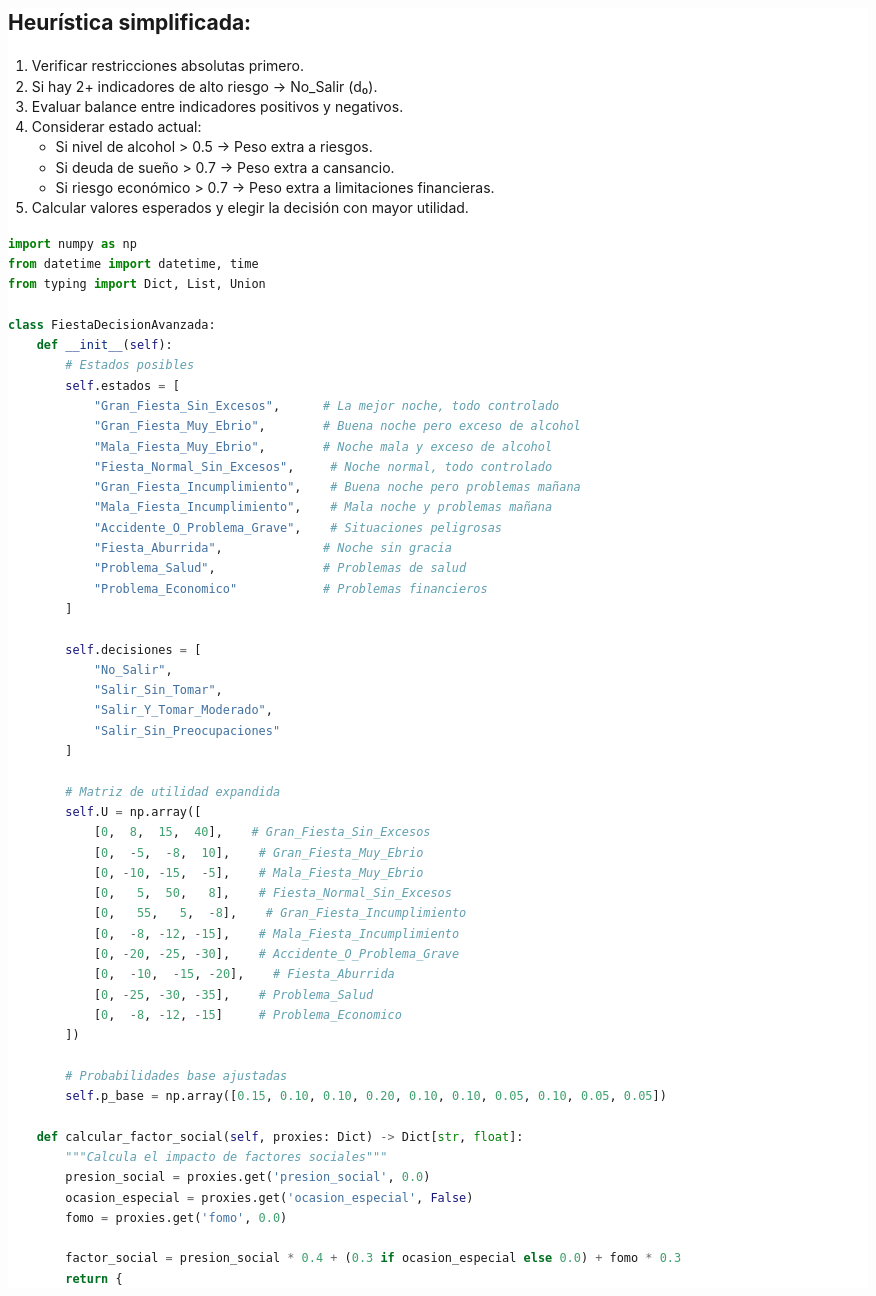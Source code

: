 ## Heurística simplificada:
1. Verificar restricciones absolutas primero.
2. Si hay 2+ indicadores de alto riesgo → No_Salir (d₀).
3. Evaluar balance entre indicadores positivos y negativos.
4. Considerar estado actual:
   - Si nivel de alcohol > 0.5 → Peso extra a riesgos.
   - Si deuda de sueño > 0.7 → Peso extra a cansancio.
   - Si riesgo económico > 0.7 → Peso extra a limitaciones financieras.
5. Calcular valores esperados y elegir la decisión con mayor utilidad.


```python
import numpy as np
from datetime import datetime, time
from typing import Dict, List, Union

class FiestaDecisionAvanzada:
    def __init__(self):
        # Estados posibles
        self.estados = [
            "Gran_Fiesta_Sin_Excesos",      # La mejor noche, todo controlado
            "Gran_Fiesta_Muy_Ebrio",        # Buena noche pero exceso de alcohol
            "Mala_Fiesta_Muy_Ebrio",        # Noche mala y exceso de alcohol
            "Fiesta_Normal_Sin_Excesos",     # Noche normal, todo controlado
            "Gran_Fiesta_Incumplimiento",    # Buena noche pero problemas mañana
            "Mala_Fiesta_Incumplimiento",    # Mala noche y problemas mañana
            "Accidente_O_Problema_Grave",    # Situaciones peligrosas
            "Fiesta_Aburrida",              # Noche sin gracia
            "Problema_Salud",               # Problemas de salud
            "Problema_Economico"            # Problemas financieros
        ]
        
        self.decisiones = [
            "No_Salir",
            "Salir_Sin_Tomar",
            "Salir_Y_Tomar_Moderado",
            "Salir_Sin_Preocupaciones"
        ]
        
        # Matriz de utilidad expandida
        self.U = np.array([
            [0,  8,  15,  40],    # Gran_Fiesta_Sin_Excesos
            [0,  -5,  -8,  10],    # Gran_Fiesta_Muy_Ebrio
            [0, -10, -15,  -5],    # Mala_Fiesta_Muy_Ebrio
            [0,   5,  50,   8],    # Fiesta_Normal_Sin_Excesos
            [0,   55,   5,  -8],    # Gran_Fiesta_Incumplimiento
            [0,  -8, -12, -15],    # Mala_Fiesta_Incumplimiento
            [0, -20, -25, -30],    # Accidente_O_Problema_Grave
            [0,  -10,  -15, -20],    # Fiesta_Aburrida
            [0, -25, -30, -35],    # Problema_Salud
            [0,  -8, -12, -15]     # Problema_Economico
        ])
        
        # Probabilidades base ajustadas
        self.p_base = np.array([0.15, 0.10, 0.10, 0.20, 0.10, 0.10, 0.05, 0.10, 0.05, 0.05])
    
    def calcular_factor_social(self, proxies: Dict) -> Dict[str, float]:
        """Calcula el impacto de factores sociales"""
        presion_social = proxies.get('presion_social', 0.0)
        ocasion_especial = proxies.get('ocasion_especial', False)
        fomo = proxies.get('fomo', 0.0)
        
        factor_social = presion_social * 0.4 + (0.3 if ocasion_especial else 0.0) + fomo * 0.3
        return {
```